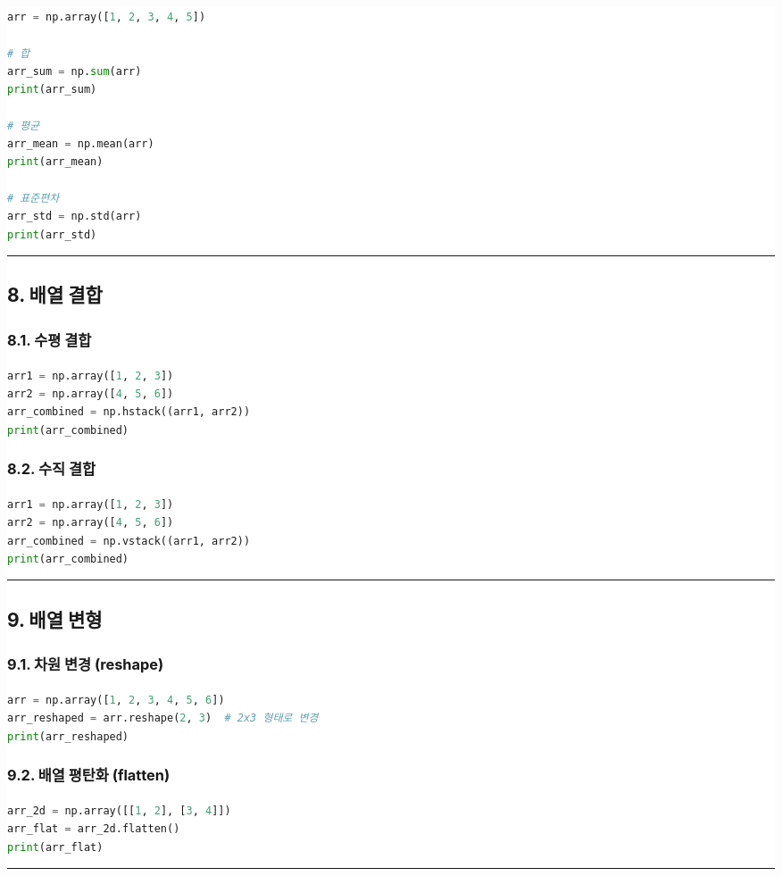 ```python
arr = np.array([1, 2, 3, 4, 5])

# 합
arr_sum = np.sum(arr)
print(arr_sum)

# 평균
arr_mean = np.mean(arr)
print(arr_mean)

# 표준편차
arr_std = np.std(arr)
print(arr_std)
```

---

## 8. 배열 결합

### 8.1. 수평 결합

```python
arr1 = np.array([1, 2, 3])
arr2 = np.array([4, 5, 6])
arr_combined = np.hstack((arr1, arr2))
print(arr_combined)
```

### 8.2. 수직 결합

```python
arr1 = np.array([1, 2, 3])
arr2 = np.array([4, 5, 6])
arr_combined = np.vstack((arr1, arr2))
print(arr_combined)
```

---

## 9. 배열 변형

### 9.1. 차원 변경 (reshape)

```python
arr = np.array([1, 2, 3, 4, 5, 6])
arr_reshaped = arr.reshape(2, 3)  # 2x3 형태로 변경
print(arr_reshaped)
```

### 9.2. 배열 평탄화 (flatten)

```python
arr_2d = np.array([[1, 2], [3, 4]])
arr_flat = arr_2d.flatten()
print(arr_flat)
```

---